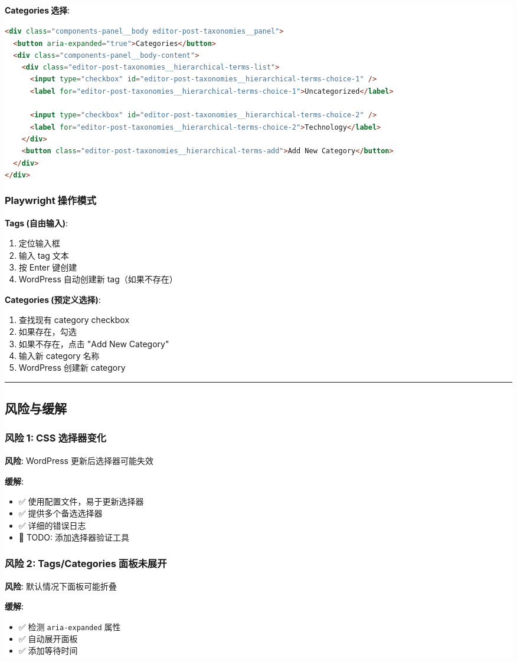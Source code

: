 **Categories 选择**:
```html
<div class="components-panel__body editor-post-taxonomies__panel">
  <button aria-expanded="true">Categories</button>
  <div class="components-panel__body-content">
    <div class="editor-post-taxonomies__hierarchical-terms-list">
      <input type="checkbox" id="editor-post-taxonomies__hierarchical-terms-choice-1" />
      <label for="editor-post-taxonomies__hierarchical-terms-choice-1">Uncategorized</label>

      <input type="checkbox" id="editor-post-taxonomies__hierarchical-terms-choice-2" />
      <label for="editor-post-taxonomies__hierarchical-terms-choice-2">Technology</label>
    </div>
    <button class="editor-post-taxonomies__hierarchical-terms-add">Add New Category</button>
  </div>
</div>
```

### Playwright 操作模式

**Tags (自由输入)**:
1. 定位输入框
2. 输入 tag 文本
3. 按 Enter 键创建
4. WordPress 自动创建新 tag（如果不存在）

**Categories (预定义选择)**:
1. 查找现有 category checkbox
2. 如果存在，勾选
3. 如果不存在，点击 "Add New Category"
4. 输入新 category 名称
5. WordPress 创建新 category

---

## 风险与缓解

### 风险 1: CSS 选择器变化

**风险**: WordPress 更新后选择器可能失效

**缓解**:
- ✅ 使用配置文件，易于更新选择器
- ✅ 提供多个备选选择器
- ✅ 详细的错误日志
- 🔄 TODO: 添加选择器验证工具

### 风险 2: Tags/Categories 面板未展开

**风险**: 默认情况下面板可能折叠

**缓解**:
- ✅ 检测 `aria-expanded` 属性
- ✅ 自动展开面板
- ✅ 添加等待时间
